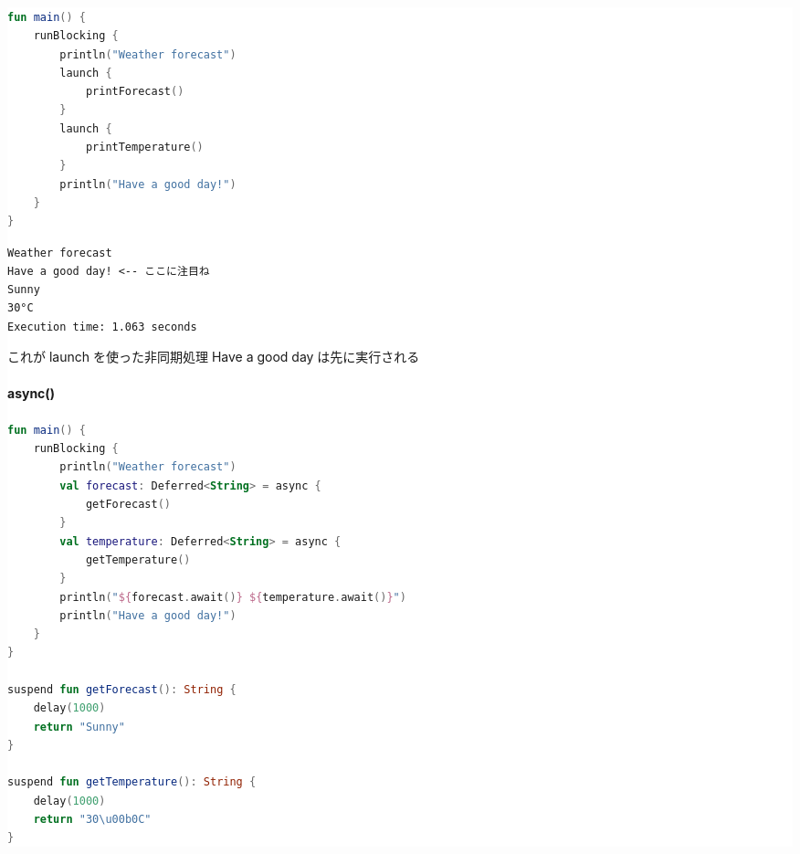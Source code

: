 ```kotlin
fun main() {
    runBlocking {
        println("Weather forecast")
        launch {
            printForecast()
        }
        launch {
            printTemperature()
        }
        println("Have a good day!")
    }
}
```

```text
Weather forecast
Have a good day! <-- ここに注目ね
Sunny
30°C
Execution time: 1.063 seconds
```

これが launch を使った非同期処理
Have a good day は先に実行される

#### async()

```kotlin
fun main() {
    runBlocking {
        println("Weather forecast")
        val forecast: Deferred<String> = async {
            getForecast()
        }
        val temperature: Deferred<String> = async {
            getTemperature()
        }
        println("${forecast.await()} ${temperature.await()}")
        println("Have a good day!")
    }
}

suspend fun getForecast(): String {
    delay(1000)
    return "Sunny"
}

suspend fun getTemperature(): String {
    delay(1000)
    return "30\u00b0C"
}
```

